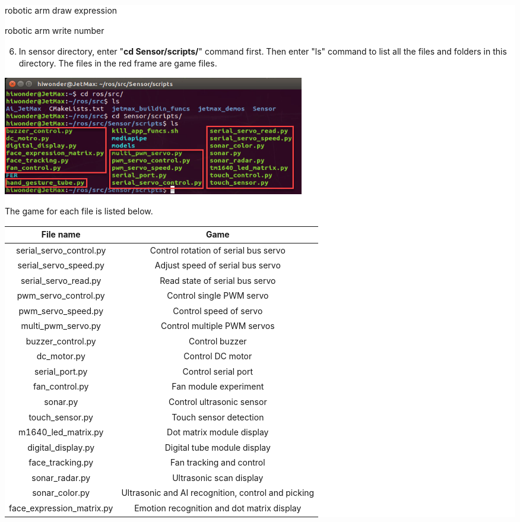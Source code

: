 <td>
<p>robotic arm draw expression</p>
</td>
</tr>
<tr>
<td>
<p>robotic arm write number</p>
</td>
</tr>
</tbody>
</table>

6. In sensor directory, enter "**cd Sensor/scripts/**" command first. Then enter "ls" command to list all the files and folders in this directory. The files in the red frame are game files.

<img class="common_img" src="../_static/media/chapter_3/section_1_2/media/image14.png" style="width:500px"  />

The game for each file is listed below.

|         File name         |                             Game                             |
| :-----------------------: | :----------------------------------------------------------: |
|  serial_servo_control.py  |             Control rotation of serial bus servo             |
|   serial_servo_speed.py   |               Adjust speed of serial bus servo               |
|   serial_servo_read.py    |                Read state of serial bus servo                |
|   pwm_servo_control.py    |                   Control single PWM servo                   |
|    pwm_servo_speed.py     |                    Control speed of servo                    |
|    multi_pwm_servo.py     |                 Control multiple PWM servos                  |
|     buzzer_control.py     |                        Control buzzer                        |
|        dc_motor.py        |                       Control DC motor                       |
|      serial_port.py       |                     Control serial port                      |
|      fan_control.py       |                    Fan module experiment                     |
|         sonar.py          |                  Control ultrasonic sensor                   |
|      touch_sensor.py      |                    Touch sensor detection                    |
|    m1640_led_matrix.py    |                  Dot matrix module display                   |
|    digital_display.py     |                 Digital tube module display                  |
|     face_tracking.py      |                   Fan tracking and control                   |
|      sonar_radar.py       |                   Ultrasonic scan display                    |
|      sonar_color.py       | Ultrasonic and AI recognition, control and picking |
| face_expression_matrix.py |          Emotion recognition and dot matrix display          |